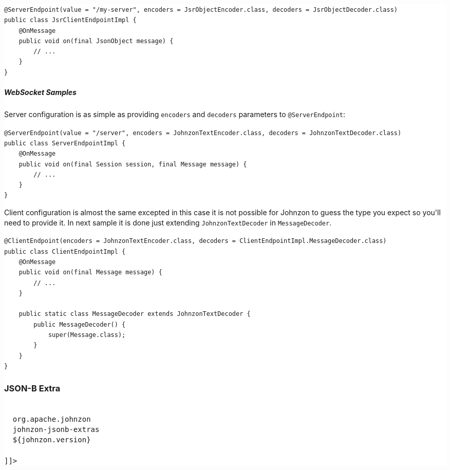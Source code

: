     @ServerEndpoint(value = "/my-server", encoders = JsrObjectEncoder.class, decoders = JsrObjectDecoder.class)
    public class JsrClientEndpointImpl {
        @OnMessage
        public void on(final JsonObject message) {
            // ...
        }
    }

##### WebSocket Samples

Server configuration is as simple as providing `encoders` and `decoders` parameters to `@ServerEndpoint`:

    @ServerEndpoint(value = "/server", encoders = JohnzonTextEncoder.class, decoders = JohnzonTextDecoder.class)
    public class ServerEndpointImpl {
        @OnMessage
        public void on(final Session session, final Message message) {
            // ...
        }
    }

Client configuration is almost the same excepted in this case it is not possible for Johnzon
to guess the type you expect so you'll need to provide it. In next sample it is done just extending `JohnzonTextDecoder`
in `MessageDecoder`.

    @ClientEndpoint(encoders = JohnzonTextEncoder.class, decoders = ClientEndpointImpl.MessageDecoder.class)
    public class ClientEndpointImpl {
        @OnMessage
        public void on(final Message message) {
            // ...
        }
    
        public static class MessageDecoder extends JohnzonTextDecoder {
            public MessageDecoder() {
                super(Message.class);
            }
        }
    }



### JSON-B Extra

<pre class="prettyprint linenums"><![CDATA[
<dependency>
  <groupId>org.apache.johnzon</groupId>
  <artifactId>johnzon-jsonb-extras</artifactId>
  <version>${johnzon.version}</version>
</dependency>
]]></pre>
